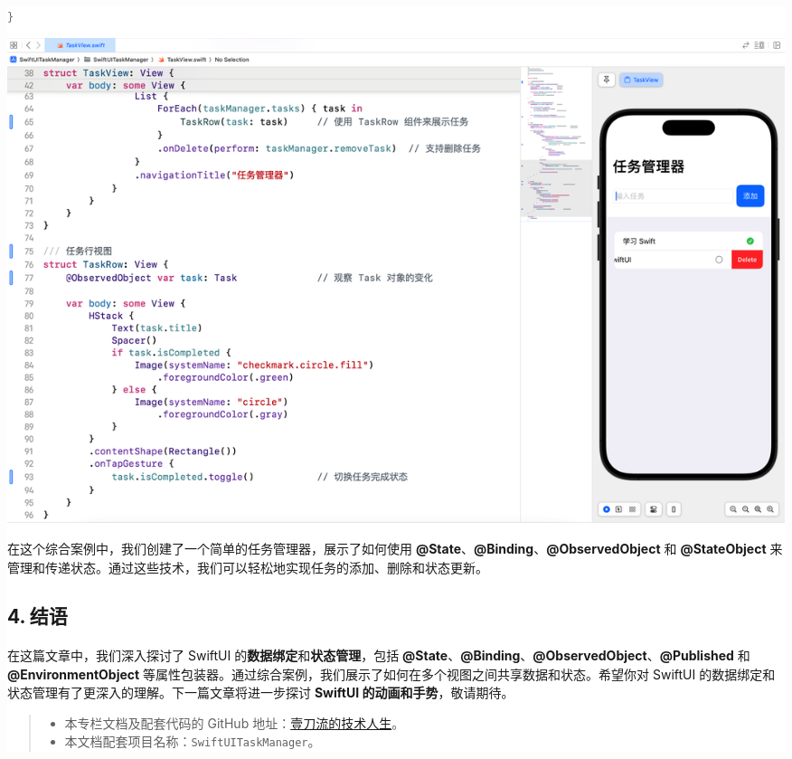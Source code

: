 ```swift
}
```

![任务管理器代码及预览效果](./assets/state-management/task-manager.png)

在这个综合案例中，我们创建了一个简单的任务管理器，展示了如何使用 **@State**、**@Binding**、**@ObservedObject** 和 **@StateObject** 来管理和传递状态。通过这些技术，我们可以轻松地实现任务的添加、删除和状态更新。

## 4. 结语

在这篇文章中，我们深入探讨了 SwiftUI 的**数据绑定**和**状态管理**，包括 **@State**、**@Binding**、**@ObservedObject**、**@Published** 和 **@EnvironmentObject** 等属性包装器。通过综合案例，我们展示了如何在多个视图之间共享数据和状态。希望你对 SwiftUI 的数据绑定和状态管理有了更深入的理解。下一篇文章将进一步探讨 **SwiftUI 的动画和手势**，敬请期待。

> - 本专栏文档及配套代码的 GitHub 地址：[壹刀流的技术人生](https://github.com/IdEvEbI/idevebi.github.io)。
> - 本文档配套项目名称：`SwiftUITaskManager`。
